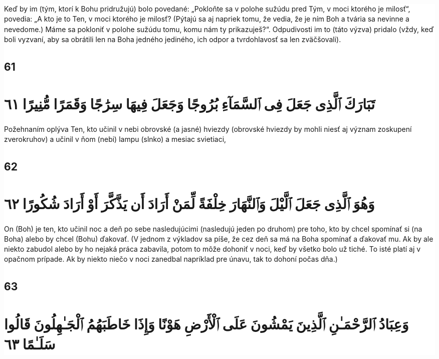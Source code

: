<p>Keď by im (tým, ktorí k Bohu pridružujú) bolo povedané: „Pokloňte sa v polohe sužúdu pred Tým, v moci ktorého je milosť“, povedia: „A kto je to Ten, v moci ktorého je milosť? (Pýtajú sa aj napriek tomu, že vedia, že je ním Boh a tvária sa nevinne a nevedome.) Máme sa pokloniť v polohe sužúdu tomu, komu nám ty prikazuješ?“. Odpudivosti im to (táto výzva) pridalo (vždy, keď boli vyzvaní, aby sa obrátili len na Boha jedného jediného, ich odpor a tvrdohlavosť sa len zväčšovali).</p>
</div>
<div class="break"></div>

## 61


<Badge type="info" text="25:61" class="badge" />
<div>
<div class="main-verse" >

<h1 class="verse-arabic">تَبَارَكَ ٱلَّذِى جَعَلَ فِى ٱلسَّمَآءِ بُرُوجًا وَجَعَلَ فِيهَا سِرَٰجًا وَقَمَرًا مُّنِيرًا ٦١</h1>
</div>

<p>Požehnaním oplýva Ten, kto učinil v nebi obrovské (a jasné) hviezdy (obrovské hviezdy by mohli niesť aj význam zoskupení zverokruhov) a učinil v ňom (nebi) lampu (slnko) a mesiac svietiaci,</p>
</div>

<div class="break"></div>

## 62


<Badge type="info" text="25:62" class="badge" />
<div>
<div class="main-verse" >

<h1 class="verse-arabic">وَهُوَ ٱلَّذِى جَعَلَ ٱلَّيْلَ وَٱلنَّهَارَ خِلْفَةً لِّمَنْ أَرَادَ أَن يَذَّكَّرَ أَوْ أَرَادَ شُكُورًا ٦٢</h1>
</div>

<p>On (Boh) je ten, kto učinil noc a deň po sebe nasledujúcimi (nasledujú jeden po druhom) pre toho, kto by chcel spomínať si (na Boha) alebo by chcel (Bohu) ďakovať. (V jednom z výkladov sa píše, že cez deň sa má na Boha spomínať a ďakovať mu. Ak by ale niekto zabudol alebo by ho nejaká práca zabavila, potom to môže dohoniť v noci, keď by všetko bolo už tiché. To isté platí aj v opačnom prípade. Ak by niekto niečo v noci zanedbal napríklad pre únavu, tak to dohoní počas dňa.)</p>
</div>

<div class="break"></div>

## 63


<Badge type="info" text="25:63" class="badge" />
<div>
<div class="main-verse" >

<h1 class="verse-arabic">وَعِبَادُ ٱلرَّحْمَـٰنِ ٱلَّذِينَ يَمْشُونَ عَلَى ٱلْأَرْضِ هَوْنًا وَإِذَا خَاطَبَهُمُ ٱلْجَـٰهِلُونَ قَالُوا سَلَـٰمًا ٦٣</h1>
</div>
